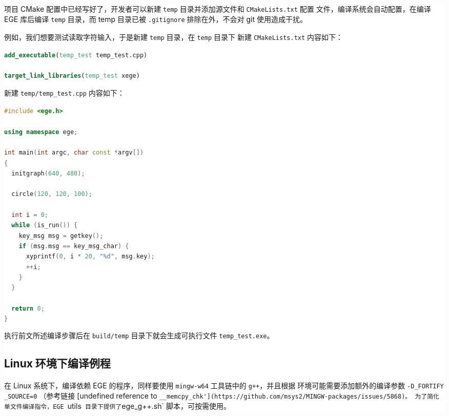 项目 CMake 配置中已经写好了，开发者可以新建 `temp` 目录并添加源文件和 `CMakeLists.txt` 配置
文件，编译系统会自动配置，在编译 EGE 库后编译 `temp` 目录，而 temp 目录已被 `.gitignore`
排除在外，不会对 git 使用造成干扰。

例如，我们想要测试读取字符输入，于是新建 `temp` 目录，在 `temp` 目录下
新建 `CMakeLists.txt` 内容如下：

```cmake
add_executable(temp_test temp_test.cpp)

target_link_libraries(temp_test xege)

```

新建 `temp/temp_test.cpp` 内容如下：

```cpp
#include <ege.h>

using namespace ege;

int main(int argc, char const *argv[])
{
  initgraph(640, 480);

  circle(120, 120, 100);

  int i = 0;
  while (is_run()) {
    key_msg msg = getkey();
    if (msg.msg == key_msg_char) {
      xyprintf(0, i * 20, "%d", msg.key);
      ++i;
    }
  }

  return 0;
}

```

执行前文所述编译步骤后在 `build/temp` 目录下就会生成可执行文件 `temp_test.exe`。

## Linux 环境下编译例程

在 Linux 系统下，编译依赖 EGE 的程序，同样要使用 `mingw-w64` 工具链中的 `g++`，并且根据
环境可能需要添加额外的编译参数 `-D_FORTIFY_SOURCE=0`
（参考链接 [undefined reference to `__memcpy_chk'](https://github.com/msys2/MINGW-packages/issues/5868)。
为了简化单文件编译指令，EGE `utils` 目录下提供了`ege_g++.sh` 脚本，可按需使用。
